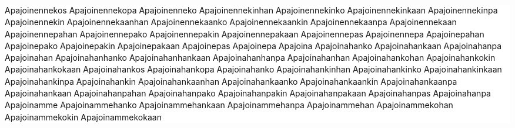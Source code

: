 Apajoinennekos
Apajoinennekopa
Apajoinenneko
Apajoinennekinhan
Apajoinennekinko
Apajoinennekinkaan
Apajoinennekinpa
Apajoinennekin
Apajoinennekaanhan
Apajoinennekaanko
Apajoinennekaankin
Apajoinennekaanpa
Apajoinennekaan
Apajoinennepahan
Apajoinennepako
Apajoinennepakin
Apajoinennepakaan
Apajoinennepas
Apajoinennepa
Apajoinepahan
Apajoinepako
Apajoinepakin
Apajoinepakaan
Apajoinepas
Apajoinepa
Apajoina
Apajoinahanko
Apajoinahankaan
Apajoinahanpa
Apajoinahan
Apajoinahanhanko
Apajoinahanhankaan
Apajoinahanhanpa
Apajoinahanhan
Apajoinahankohan
Apajoinahankokin
Apajoinahankokaan
Apajoinahankos
Apajoinahankopa
Apajoinahanko
Apajoinahankinhan
Apajoinahankinko
Apajoinahankinkaan
Apajoinahankinpa
Apajoinahankin
Apajoinahankaanhan
Apajoinahankaanko
Apajoinahankaankin
Apajoinahankaanpa
Apajoinahankaan
Apajoinahanpahan
Apajoinahanpako
Apajoinahanpakin
Apajoinahanpakaan
Apajoinahanpas
Apajoinahanpa
Apajoinamme
Apajoinammehanko
Apajoinammehankaan
Apajoinammehanpa
Apajoinammehan
Apajoinammekohan
Apajoinammekokin
Apajoinammekokaan